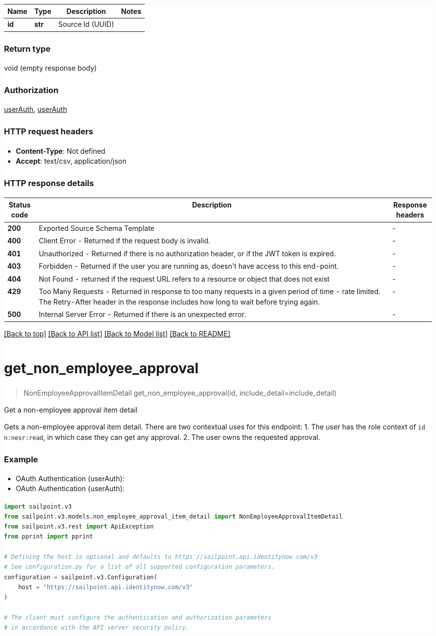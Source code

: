 
Name | Type | Description  | Notes
------------- | ------------- | ------------- | -------------
 **id** | **str**| Source Id (UUID) | 

### Return type

void (empty response body)

### Authorization

[userAuth](../README.md#userAuth), [userAuth](../README.md#userAuth)

### HTTP request headers

 - **Content-Type**: Not defined
 - **Accept**: text/csv, application/json

### HTTP response details

| Status code | Description | Response headers |
|-------------|-------------|------------------|
**200** | Exported Source Schema Template |  -  |
**400** | Client Error - Returned if the request body is invalid. |  -  |
**401** | Unauthorized - Returned if there is no authorization header, or if the JWT token is expired. |  -  |
**403** | Forbidden - Returned if the user you are running as, doesn&#39;t have access to this end-point. |  -  |
**404** | Not Found - returned if the request URL refers to a resource or object that does not exist |  -  |
**429** | Too Many Requests - Returned in response to too many requests in a given period of time - rate limited. The Retry-After header in the response includes how long to wait before trying again. |  -  |
**500** | Internal Server Error - Returned if there is an unexpected error. |  -  |

[[Back to top]](#) [[Back to API list]](../README.md#documentation-for-api-endpoints) [[Back to Model list]](../README.md#documentation-for-models) [[Back to README]](../README.md)

# **get_non_employee_approval**
> NonEmployeeApprovalItemDetail get_non_employee_approval(id, include_detail=include_detail)

Get a non-employee approval item detail

Gets a non-employee approval item detail. There are two contextual uses for this endpoint:   1. The user has the role context of `idn:nesr:read`, in which case they can get any approval.   2. The user owns the requested approval.

### Example

* OAuth Authentication (userAuth):
* OAuth Authentication (userAuth):

```python
import sailpoint.v3
from sailpoint.v3.models.non_employee_approval_item_detail import NonEmployeeApprovalItemDetail
from sailpoint.v3.rest import ApiException
from pprint import pprint

# Defining the host is optional and defaults to https://sailpoint.api.identitynow.com/v3
# See configuration.py for a list of all supported configuration parameters.
configuration = sailpoint.v3.Configuration(
    host = "https://sailpoint.api.identitynow.com/v3"
)

# The client must configure the authentication and authorization parameters
# in accordance with the API server security policy.
```